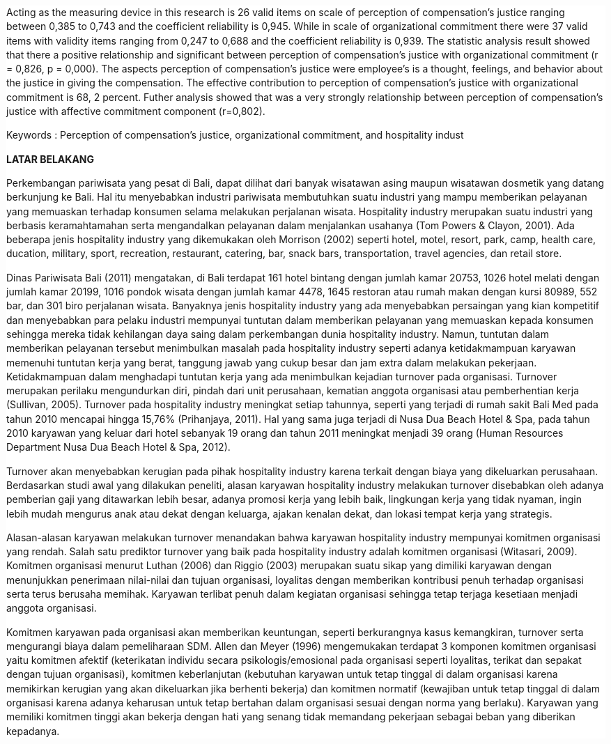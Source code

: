 <p><span class="font2">Acting as the measuring device in this research is 26 valid items on scale of perception of compensation’s justice ranging between 0,385 to 0,743 and the coefficient reliability is 0,945. While in scale of organizational commitment there were 37 valid items with validity items ranging from 0,247 to 0,688 and the coefficient reliability is 0,939. The statistic analysis result showed that there a positive relationship and significant between perception of compensation’s justice with organizational commitment (r = 0,826, p = 0,000). The aspects perception of compensation’s justice were employee’s is a thought, feelings, and behavior about the justice in giving the compensation. The effective contribution to perception of compensation’s justice with organizational commitment is 68, 2 percent. Futher analysis showed that was a very strongly relationship between perception of compensation’s justice with affective commitment component (r=0,802).</span></p>
<p><span class="font2">Keywords : Perception of compensation’s justice, organizational commitment, and hospitality indust</span></p>
<p><span class="font3" style="font-weight:bold;">LATAR BELAKANG</span></p>
<p><span class="font3">Perkembangan pariwisata yang pesat di Bali, dapat dilihat dari banyak wisatawan asing maupun wisatawan dosmetik yang datang berkunjung ke Bali. Hal itu menyebabkan industri pariwisata membutuhkan suatu industri yang mampu memberikan pelayanan yang memuaskan terhadap konsumen selama melakukan perjalanan wisata. Hospitality industry merupakan suatu industri yang berbasis keramahtamahan serta mengandalkan pelayanan dalam menjalankan usahanya (Tom Powers &amp;&nbsp;Clayon, 2001). Ada beberapa jenis hospitality industry yang dikemukakan oleh Morrison (2002) seperti hotel, motel, resort, park, camp, health care, ducation, military, sport, recreation, restaurant, catering, bar, snack bars, transportation, travel agencies, dan retail store.</span></p>
<p><span class="font3">Dinas Pariwisata Bali (2011) mengatakan, di Bali terdapat 161 hotel bintang dengan jumlah kamar 20753, 1026 hotel melati dengan jumlah kamar 20199, 1016 pondok wisata dengan jumlah kamar 4478, 1645 restoran atau rumah makan dengan kursi 80989, 552 bar, dan 301 biro perjalanan wisata. Banyaknya jenis hospitality industry yang ada menyebabkan persaingan yang kian kompetitif dan menyebabkan para pelaku industri mempunyai tuntutan dalam memberikan pelayanan yang memuaskan kepada konsumen sehingga mereka tidak kehilangan daya saing dalam perkembangan dunia hospitality industry. Namun, tuntutan dalam memberikan pelayanan tersebut menimbulkan masalah pada hospitality industry seperti adanya ketidakmampuan karyawan memenuhi tuntutan kerja yang berat, tanggung jawab yang cukup besar dan jam extra dalam melakukan pekerjaan. Ketidakmampuan dalam menghadapi tuntutan kerja yang ada menimbulkan kejadian turnover pada organisasi. Turnover merupakan perilaku mengundurkan diri, pindah dari unit perusahaan, kematian anggota organisasi atau pemberhentian kerja (Sullivan, 2005). Turnover pada hospitality industry meningkat setiap tahunnya, seperti yang terjadi di rumah sakit Bali Med pada tahun 2010 mencapai hingga 15,76% (Prihanjaya, 2011). Hal yang sama juga terjadi di Nusa Dua Beach Hotel &amp;&nbsp;Spa, pada tahun 2010 karyawan yang keluar dari hotel sebanyak 19 orang dan tahun 2011 meningkat menjadi 39 orang (Human Resources Department Nusa Dua Beach Hotel &amp;&nbsp;Spa, 2012).</span></p>
<p><span class="font3">Turnover akan menyebabkan kerugian pada pihak hospitality industry karena terkait dengan biaya yang dikeluarkan perusahaan. Berdasarkan studi awal yang dilakukan peneliti, alasan karyawan hospitality industry melakukan turnover disebabkan oleh adanya pemberian gaji yang ditawarkan lebih besar, adanya promosi kerja yang lebih baik, lingkungan kerja yang tidak nyaman, ingin lebih mudah mengurus anak atau dekat dengan keluarga, ajakan kenalan dekat, dan lokasi tempat kerja yang strategis.</span></p>
<p><span class="font3">Alasan-alasan karyawan melakukan turnover menandakan bahwa karyawan hospitality industry mempunyai komitmen organisasi yang rendah. Salah satu prediktor turnover yang baik pada hospitality industry adalah komitmen organisasi (Witasari, 2009). Komitmen organisasi menurut Luthan (2006) dan Riggio (2003) merupakan suatu sikap yang dimiliki karyawan dengan menunjukkan penerimaan nilai-nilai dan tujuan organisasi, loyalitas dengan memberikan kontribusi penuh terhadap organisasi serta terus berusaha memihak. Karyawan terlibat penuh dalam kegiatan organisasi sehingga tetap terjaga kesetiaan menjadi anggota organisasi.</span></p>
<p><span class="font3">Komitmen karyawan pada organisasi akan memberikan keuntungan, seperti berkurangnya kasus kemangkiran, turnover serta mengurangi biaya dalam pemeliharaan SDM. Allen dan Meyer (1996) mengemukakan terdapat 3 komponen komitmen organisasi yaitu komitmen afektif (keterikatan individu secara psikologis/emosional pada organisasi seperti loyalitas, terikat dan sepakat dengan tujuan organisasi), komitmen keberlanjutan (kebutuhan karyawan untuk tetap tinggal di dalam organisasi karena memikirkan kerugian yang akan dikeluarkan jika berhenti bekerja) dan komitmen normatif (kewajiban untuk tetap tinggal di dalam organisasi karena adanya keharusan untuk tetap bertahan dalam organisasi sesuai dengan norma yang berlaku). Karyawan yang memiliki komitmen tinggi akan bekerja dengan hati yang senang tidak memandang pekerjaan sebagai beban yang diberikan kepadanya.</span></p>